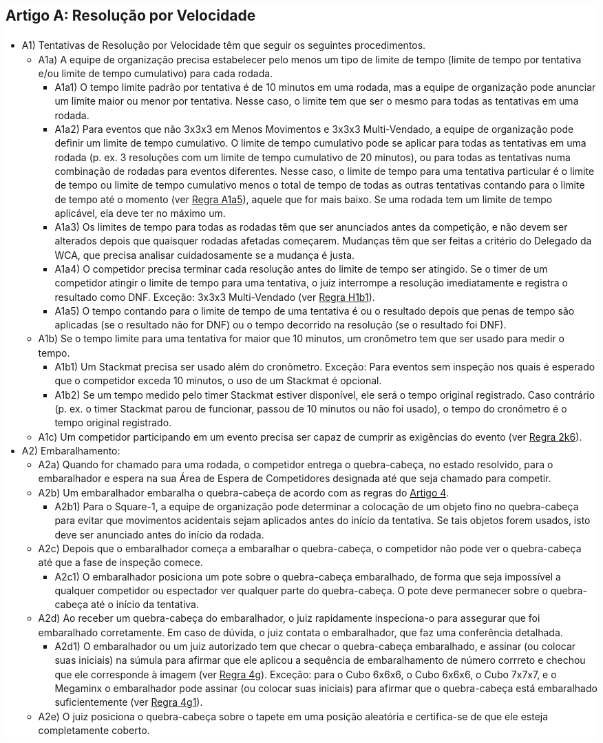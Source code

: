 
## <article-A><speedsolving><speedsolving> Artigo A: Resolução por Velocidade

- A1) Tentativas de Resolução por Velocidade têm que seguir os seguintes procedimentos.
    - A1a) A equipe de organização precisa estabelecer pelo menos um tipo de limite de tempo (limite de tempo por tentativa e/ou limite de tempo cumulativo) para cada rodada.
        - A1a1) O tempo limite padrão por tentativa é de 10 minutos em uma rodada, mas a equipe de organização pode anunciar um limite maior ou menor por tentativa. Nesse caso, o limite tem que ser o mesmo para todas as tentativas em uma rodada.
        - A1a2) Para eventos que não 3x3x3 em Menos Movimentos e 3x3x3 Multi-Vendado, a equipe de organização pode definir um limite de tempo cumulativo. O limite de tempo cumulativo pode se aplicar para todas as tentativas em uma rodada (p. ex. 3 resoluções com um limite de tempo cumulativo de 20 minutos), ou para todas as tentativas numa combinação de rodadas para eventos diferentes. Nesse caso, o limite de tempo para uma tentativa particular é o limite de tempo ou limite de tempo cumulativo menos o total de tempo de todas as outras tentativas contando para o limite de tempo até o momento (ver [Regra A1a5](regulations:regulation:A1a5)), aquele que for mais baixo. Se uma rodada tem um limite de tempo aplicável, ela deve ter no máximo um.
        - A1a3) Os limites de tempo para todas as rodadas têm que ser anunciados antes da competição, e não devem ser alterados depois que quaisquer rodadas afetadas começarem. Mudanças têm que ser feitas a critério do Delegado da WCA, que precisa analisar cuidadosamente se a mudança é justa.
        - A1a4) O competidor precisa terminar cada resolução antes do limite de tempo ser atingido. Se o timer de um competidor atingir o limite de tempo para uma tentativa, o juiz interrompe a resolução imediatamente e registra o resultado como DNF. Exceção: 3x3x3 Multi-Vendado (ver [Regra H1b1](regulations:regulation:H1b1)).
        - A1a5) O tempo contando para o limite de tempo de uma tentativa é ou o resultado depois que penas de tempo são aplicadas (se o resultado não for DNF) ou o tempo decorrido na resolução (se o resultado foi DNF).
    - A1b) Se o tempo limite para uma tentativa for maior que 10 minutos, um cronômetro tem que ser usado para medir o tempo.
        - A1b1) Um Stackmat precisa ser usado além do cronômetro. Exceção: Para eventos sem inspeção nos quais é esperado que o competidor exceda 10 minutos, o uso de um Stackmat é opcional.
        - A1b2) Se um tempo medido pelo timer Stackmat estiver disponível, ele será o tempo original registrado. Caso contrário (p. ex. o timer Stackmat parou de funcionar, passou de 10 minutos ou não foi usado), o tempo do cronômetro é o tempo original registrado.
    - A1c) Um competidor participando em um evento precisa ser capaz de cumprir as exigências do evento (ver [Regra 2k6](regulations:regulation:2k6)).
- A2) Embaralhamento:
    - A2a) Quando for chamado para uma rodada, o competidor entrega o quebra-cabeça, no estado resolvido, para o embaralhador e espera na sua Área de Espera de Competidores designada até que seja chamado para competir.
    - A2b) Um embaralhador embaralha o quebra-cabeça de acordo com as regras do [Artigo 4](regulations:article:4).
        - A2b1) Para o Square-1, a equipe de organização pode determinar a colocação de um objeto fino no quebra-cabeça para evitar que movimentos acidentais sejam aplicados antes do início da tentativa. Se tais objetos forem usados, isto deve ser anunciado antes do início da rodada.
    - A2c) Depois que o embaralhador começa a embaralhar o quebra-cabeça, o competidor não pode ver o quebra-cabeça até que a fase de inspeção comece.
        - A2c1) O embaralhador posiciona um pote sobre o quebra-cabeça embaralhado, de forma que seja impossível a qualquer competidor ou espectador ver qualquer parte do quebra-cabeça. O pote deve permanecer sobre o quebra-cabeça até o início da tentativa.
    - A2d) Ao receber um quebra-cabeça do embaralhador, o juiz rapidamente inspeciona-o para assegurar que foi embaralhado corretamente. Em caso de dúvida, o juiz contata o embaralhador, que faz uma conferência detalhada.
        - A2d1) O embaralhador ou um juiz autorizado tem que checar o quebra-cabeça embaralhado, e assinar (ou colocar suas iniciais) na súmula para afirmar que ele aplicou a sequência de embaralhamento de número corrreto e chechou que ele corresponde à imagem (ver [Regra 4g](regulations:regulation:4g)). Exceção: para o Cubo 6x6x6, o Cubo 6x6x6, o Cubo 7x7x7, e o Megaminx o embaralhador pode assinar (ou colocar suas iniciais) para afirmar que o quebra-cabeça está embaralhado suficientemente (ver [Regra 4g1](regulations:regulation:4g1)).
    - A2e) O juiz posiciona o quebra-cabeça sobre o tapete em uma posição aleatória e certifica-se de que ele esteja completamente coberto.